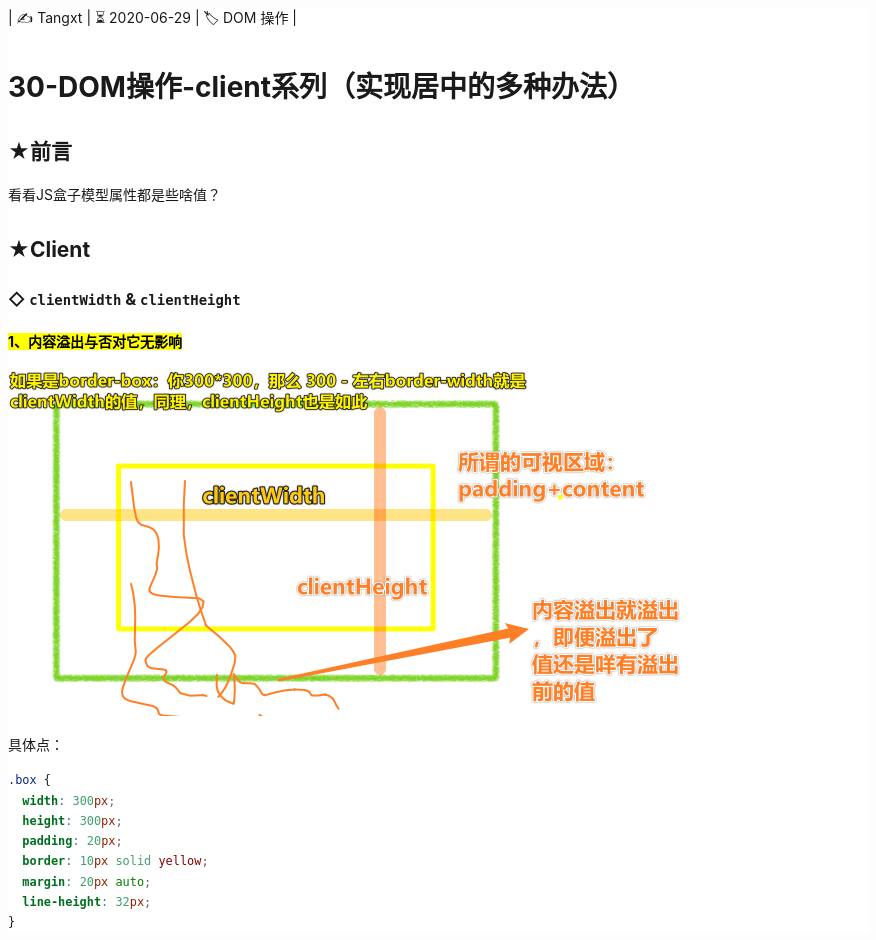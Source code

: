 | ✍️ Tangxt | ⏳ 2020-06-29 | 🏷️ DOM 操作 |

# 30-DOM操作-client系列（实现居中的多种办法）

## ★前言

看看JS盒子模型属性都是些啥值？

## ★Client

### ◇ `clientWidth` & `clientHeight` 

#### <mark>1、内容溢出与否对它无影响</mark>

![内容溢出](assets/img/2020-06-29-11-52-57.png)

具体点：

``` css
.box {
  width: 300px;
  height: 300px;
  padding: 20px;
  border: 10px solid yellow;
  margin: 20px auto;
  line-height: 32px;
}
```
